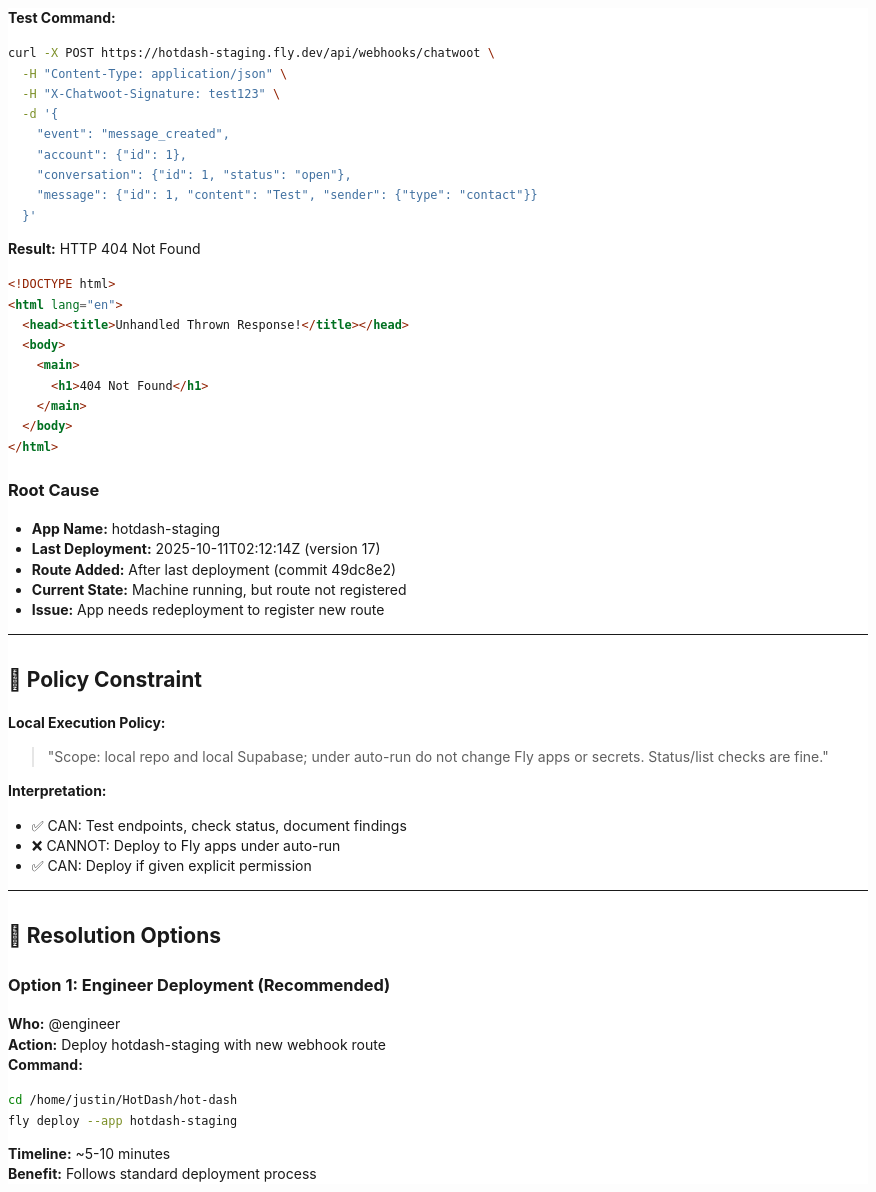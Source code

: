 **Test Command:**
```bash
curl -X POST https://hotdash-staging.fly.dev/api/webhooks/chatwoot \
  -H "Content-Type: application/json" \
  -H "X-Chatwoot-Signature: test123" \
  -d '{
    "event": "message_created",
    "account": {"id": 1},
    "conversation": {"id": 1, "status": "open"},
    "message": {"id": 1, "content": "Test", "sender": {"type": "contact"}}
  }'
```

**Result:** HTTP 404 Not Found
```html
<!DOCTYPE html>
<html lang="en">
  <head><title>Unhandled Thrown Response!</title></head>
  <body>
    <main>
      <h1>404 Not Found</h1>
    </main>
  </body>
</html>
```

### Root Cause
- **App Name:** hotdash-staging
- **Last Deployment:** 2025-10-11T02:12:14Z (version 17)
- **Route Added:** After last deployment (commit 49dc8e2)
- **Current State:** Machine running, but route not registered
- **Issue:** App needs redeployment to register new route

---

## 🚧 Policy Constraint

**Local Execution Policy:**
> "Scope: local repo and local Supabase; under auto-run do not change Fly apps or secrets. Status/list checks are fine."

**Interpretation:**
- ✅ CAN: Test endpoints, check status, document findings
- ❌ CANNOT: Deploy to Fly apps under auto-run
- ✅ CAN: Deploy if given explicit permission

---

## 🔄 Resolution Options

### Option 1: Engineer Deployment (Recommended)
**Who:** @engineer  
**Action:** Deploy hotdash-staging with new webhook route  
**Command:**
```bash
cd /home/justin/HotDash/hot-dash
fly deploy --app hotdash-staging
```
**Timeline:** ~5-10 minutes  
**Benefit:** Follows standard deployment process
